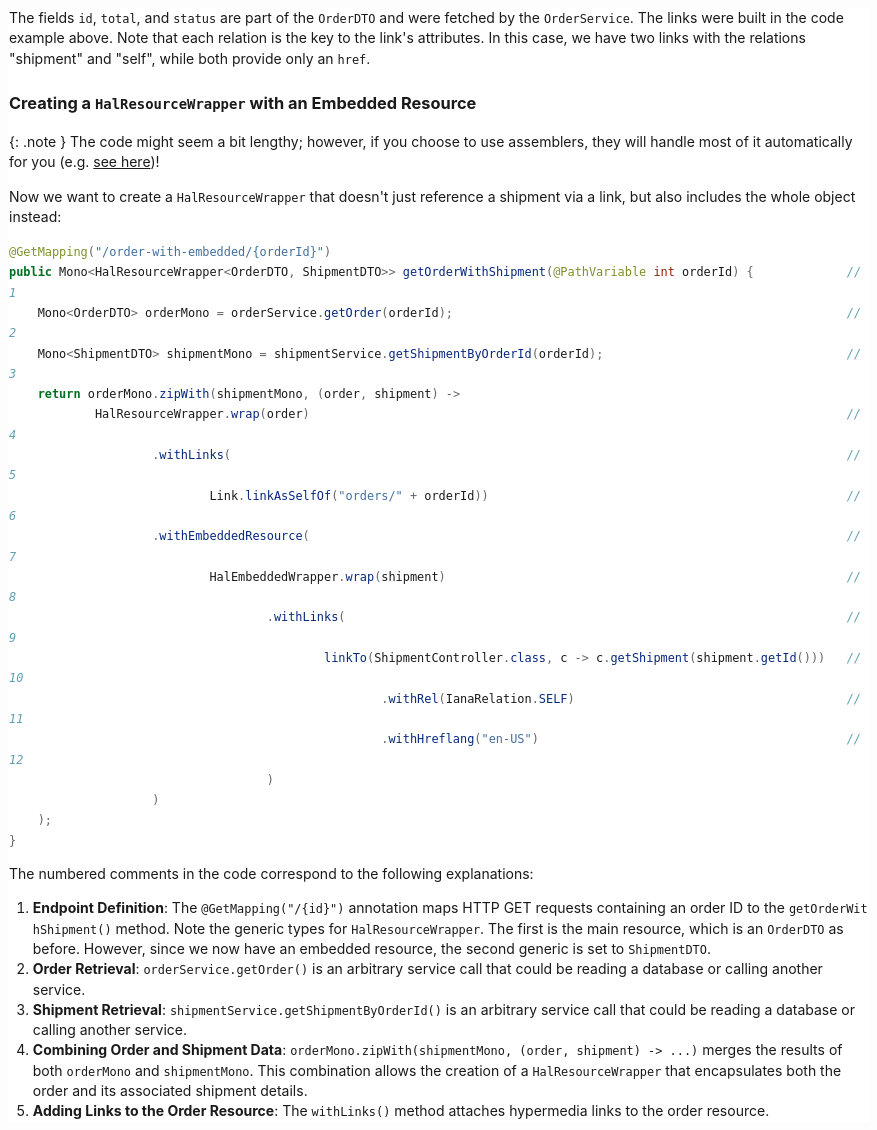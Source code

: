 The fields `id`, `total`, and `status` are part of the `OrderDTO` and were fetched by the `OrderService`. The links were built in the code example above. Note that each relation is the key to the link's attributes. In this case, we have two links with the relations "shipment" and "self", while both provide only an `href`.

### Creating a `HalResourceWrapper` with an Embedded Resource

{: .note }
The code might seem a bit lengthy; however, if you choose to use assemblers, they will handle most of it automatically for you (e.g. [see here](#creating-a-halresourcewrapper-with-a-resource-and-a-single-embedded))!

Now we want to create a `HalResourceWrapper` that doesn't just reference a shipment via a link, but also includes the whole object instead:

```java
@GetMapping("/order-with-embedded/{orderId}")
public Mono<HalResourceWrapper<OrderDTO, ShipmentDTO>> getOrderWithShipment(@PathVariable int orderId) {             //  1
    Mono<OrderDTO> orderMono = orderService.getOrder(orderId);                                                       //  2
    Mono<ShipmentDTO> shipmentMono = shipmentService.getShipmentByOrderId(orderId);                                  //  3
    return orderMono.zipWith(shipmentMono, (order, shipment) ->
            HalResourceWrapper.wrap(order)                                                                           //  4
                    .withLinks(                                                                                      //  5
                            Link.linkAsSelfOf("orders/" + orderId))                                                  //  6
                    .withEmbeddedResource(                                                                           //  7
                            HalEmbeddedWrapper.wrap(shipment)                                                        //  8
                                    .withLinks(                                                                      //  9
                                            linkTo(ShipmentController.class, c -> c.getShipment(shipment.getId()))   // 10
                                                    .withRel(IanaRelation.SELF)                                      // 11
                                                    .withHreflang("en-US")                                           // 12
                                    )
                    )
    );
}
```

The numbered comments in the code correspond to the following explanations:

1. **Endpoint Definition**: The `@GetMapping("/{id}")` annotation maps HTTP GET requests containing an order ID to the `getOrderWithShipment()` method. Note the generic types for `HalResourceWrapper`. The first is the main resource, which is an `OrderDTO` as before. However, since we now have an embedded resource, the second generic is set to `ShipmentDTO`.
2. **Order Retrieval**: `orderService.getOrder()` is an arbitrary service call that could be reading a database or calling another service.
3. **Shipment Retrieval**: `shipmentService.getShipmentByOrderId()` is an arbitrary service call that could be reading a database or calling another service.
4. **Combining Order and Shipment Data**: `orderMono.zipWith(shipmentMono, (order, shipment) -> ...)` merges the results of both `orderMono` and `shipmentMono`. This combination allows the creation of a `HalResourceWrapper` that encapsulates both the order and its associated shipment details.
5. **Adding Links to the Order Resource**: The `withLinks()` method attaches hypermedia links to the order resource.